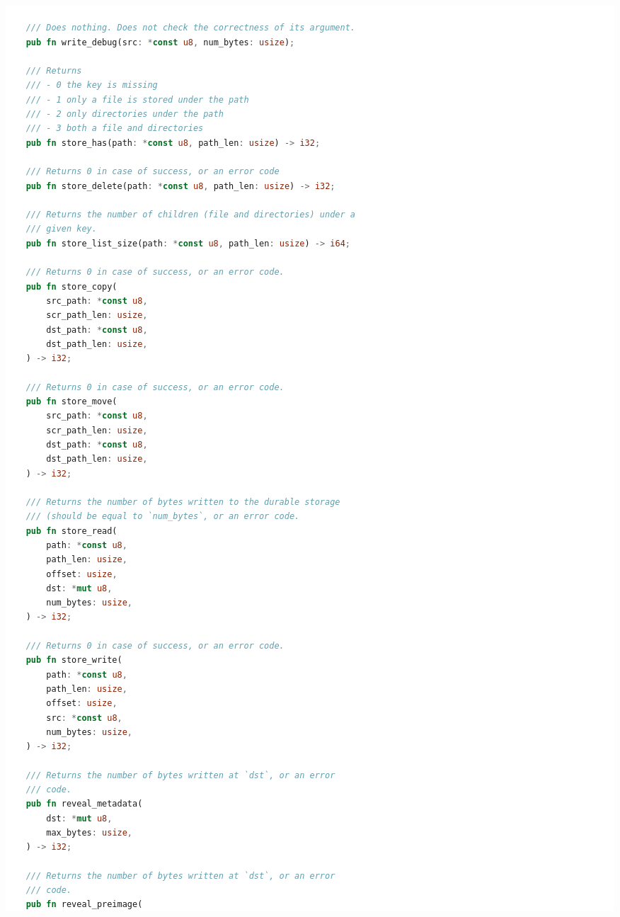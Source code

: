 ``` rust

    /// Does nothing. Does not check the correctness of its argument.
    pub fn write_debug(src: *const u8, num_bytes: usize);

    /// Returns
    /// - 0 the key is missing
    /// - 1 only a file is stored under the path
    /// - 2 only directories under the path
    /// - 3 both a file and directories
    pub fn store_has(path: *const u8, path_len: usize) -> i32;

    /// Returns 0 in case of success, or an error code
    pub fn store_delete(path: *const u8, path_len: usize) -> i32;

    /// Returns the number of children (file and directories) under a
    /// given key.
    pub fn store_list_size(path: *const u8, path_len: usize) -> i64;

    /// Returns 0 in case of success, or an error code.
    pub fn store_copy(
        src_path: *const u8,
        scr_path_len: usize,
        dst_path: *const u8,
        dst_path_len: usize,
    ) -> i32;

    /// Returns 0 in case of success, or an error code.
    pub fn store_move(
        src_path: *const u8,
        scr_path_len: usize,
        dst_path: *const u8,
        dst_path_len: usize,
    ) -> i32;

    /// Returns the number of bytes written to the durable storage
    /// (should be equal to `num_bytes`, or an error code.
    pub fn store_read(
        path: *const u8,
        path_len: usize,
        offset: usize,
        dst: *mut u8,
        num_bytes: usize,
    ) -> i32;

    /// Returns 0 in case of success, or an error code.
    pub fn store_write(
        path: *const u8,
        path_len: usize,
        offset: usize,
        src: *const u8,
        num_bytes: usize,
    ) -> i32;

    /// Returns the number of bytes written at `dst`, or an error
    /// code.
    pub fn reveal_metadata(
        dst: *mut u8,
        max_bytes: usize,
    ) -> i32;

    /// Returns the number of bytes written at `dst`, or an error
    /// code.
    pub fn reveal_preimage(
```